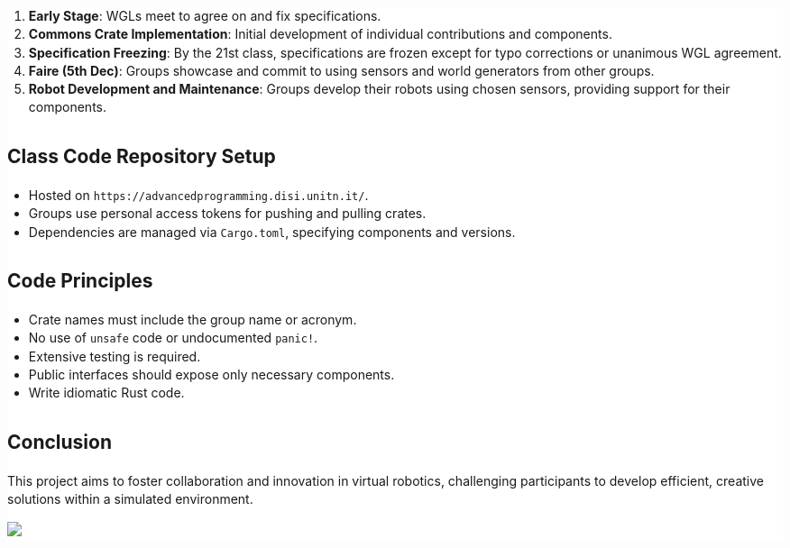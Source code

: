 1. **Early Stage**: WGLs meet to agree on and fix specifications.
2. **Commons Crate Implementation**: Initial development of individual contributions and components.
3. **Specification Freezing**: By the 21st class, specifications are frozen except for typo corrections or unanimous WGL agreement.
4. **Faire (5th Dec)**: Groups showcase and commit to using sensors and world generators from other groups.
5. **Robot Development and Maintenance**: Groups develop their robots using chosen sensors, providing support for their components.

## Class Code Repository Setup

- Hosted on `https://advancedprogramming.disi.unitn.it/`.
- Groups use personal access tokens for pushing and pulling crates.
- Dependencies are managed via `Cargo.toml`, specifying components and versions.

## Code Principles

- Crate names must include the group name or acronym.
- No use of `unsafe` code or undocumented `panic!`.
- Extensive testing is required.
- Public interfaces should expose only necessary components.
- Write idiomatic Rust code.

## Conclusion

This project aims to foster collaboration and innovation in virtual robotics, challenging participants to develop efficient, creative solutions within a simulated environment.

<img src="Tools/img/general.webp" width="90%">

